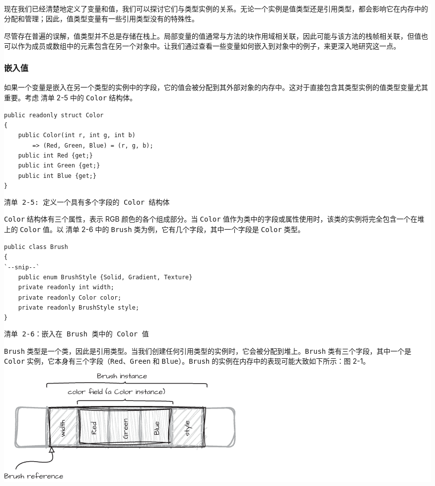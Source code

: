 现在我们已经清楚地定义了变量和值，我们可以探讨它们与类型实例的关系。无论一个实例是值类型还是引用类型，都会影响它在内存中的分配和管理；因此，值类型变量有一些引用类型没有的特殊性。

尽管存在普遍的误解，值类型并不总是存储在栈上。局部变量的值通常与方法的块作用域相关联，因此可能与该方法的栈帧相关联，但值也可以作为成员或数组中的元素包含在另一个对象中。让我们通过查看一些变量如何嵌入到对象中的例子，来更深入地研究这一点。

### <samp class="SANS_Futura_Std_Bold_Condensed_Oblique_BI_11">嵌入值</samp>

如果一个变量是嵌入在另一个类型的实例中的字段，它的值会被分配到其外部对象的内存中。这对于直接包含其类型实例的值类型变量尤其重要。考虑 清单 2-5 中的 <samp class="SANS_TheSansMonoCd_W5Regular_11">Color</samp> 结构体。

```
public readonly struct Color
{
    public Color(int r, int g, int b)
        => (Red, Green, Blue) = (r, g, b);
    public int Red {get;}
    public int Green {get;}
    public int Blue {get;}
}
```

<samp class="SANS_Futura_Std_Book_Oblique_I_11">清单 2-5: 定义一个具有多个字段的 Color 结构体</samp>

<samp class="SANS_TheSansMonoCd_W5Regular_11">Color</samp> 结构体有三个属性，表示 RGB 颜色的各个组成部分。当 <samp class="SANS_TheSansMonoCd_W5Regular_11">Color</samp> 值作为类中的字段或属性使用时，该类的实例将完全包含一个在堆上的 <samp class="SANS_TheSansMonoCd_W5Regular_11">Color</samp> 值。以 清单 2-6 中的 <samp class="SANS_TheSansMonoCd_W5Regular_11">Brush</samp> 类为例，它有几个字段，其中一个字段是 <samp class="SANS_TheSansMonoCd_W5Regular_11">Color</samp> 类型。

```
public class Brush
{
`--snip--`
    public enum BrushStyle {Solid, Gradient, Texture}
    private readonly int width;
    private readonly Color color;
    private readonly BrushStyle style;
}
```

<samp class="SANS_Futura_Std_Book_Oblique_I_11">清单 2-6：嵌入在 Brush 类中的 Color 值</samp>

<samp class="SANS_TheSansMonoCd_W5Regular_11">Brush</samp> 类型是一个类，因此是引用类型。当我们创建任何引用类型的实例时，它会被分配到堆上。<samp class="SANS_TheSansMonoCd_W5Regular_11">Brush</samp> 类有三个字段，其中一个是 <samp class="SANS_TheSansMonoCd_W5Regular_11">Color</samp> 实例，它本身有三个字段（<samp class="SANS_TheSansMonoCd_W5Regular_11">Red</samp>、<samp class="SANS_TheSansMonoCd_W5Regular_11">Green</samp> 和 <samp class="SANS_TheSansMonoCd_W5Regular_11">Blue</samp>）。<samp class="SANS_TheSansMonoCd_W5Regular_11">Brush</samp> 的实例在内存中的表现可能大致如下所示：图 2-1。

![](img/Figure2-1.png)
